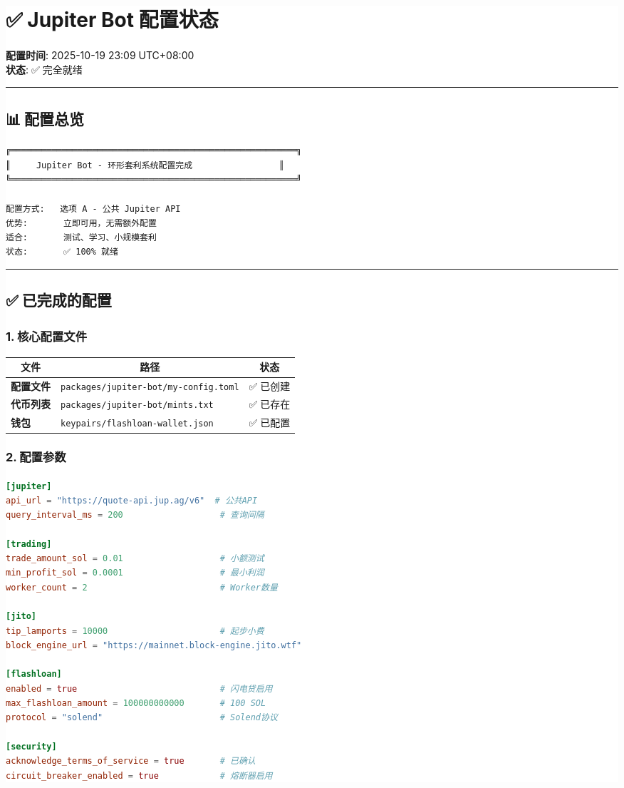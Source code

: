 # ✅ Jupiter Bot 配置状态

**配置时间**: 2025-10-19 23:09 UTC+08:00  
**状态**: ✅ 完全就绪

---

## 📊 配置总览

```
╔════════════════════════════════════════════════════════╗
║     Jupiter Bot - 环形套利系统配置完成                 ║
╚════════════════════════════════════════════════════════╝

配置方式:   选项 A - 公共 Jupiter API
优势:       立即可用，无需额外配置
适合:       测试、学习、小规模套利
状态:       ✅ 100% 就绪
```

---

## ✅ 已完成的配置

### 1. 核心配置文件

| 文件 | 路径 | 状态 |
|------|------|------|
| **配置文件** | `packages/jupiter-bot/my-config.toml` | ✅ 已创建 |
| **代币列表** | `packages/jupiter-bot/mints.txt` | ✅ 已存在 |
| **钱包** | `keypairs/flashloan-wallet.json` | ✅ 已配置 |

### 2. 配置参数

```toml
[jupiter]
api_url = "https://quote-api.jup.ag/v6"  # 公共API
query_interval_ms = 200                   # 查询间隔

[trading]
trade_amount_sol = 0.01                   # 小额测试
min_profit_sol = 0.0001                   # 最小利润
worker_count = 2                          # Worker数量

[jito]
tip_lamports = 10000                      # 起步小费
block_engine_url = "https://mainnet.block-engine.jito.wtf"

[flashloan]
enabled = true                            # 闪电贷启用
max_flashloan_amount = 100000000000       # 100 SOL
protocol = "solend"                       # Solend协议

[security]
acknowledge_terms_of_service = true       # 已确认
circuit_breaker_enabled = true            # 熔断器启用
```
